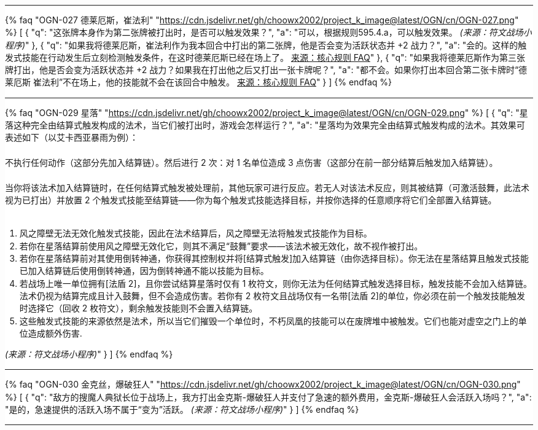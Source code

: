 ***

{% faq "OGN-027 德莱厄斯，崔法利" "https://cdn.jsdelivr.net/gh/choowx2002/project_k_image@latest/OGN/cn/OGN-027.png" %}
[
  {
    "q": "这张牌本身作为第二张牌被打出时，是否可以触发效果？",
    "a": "可以，根据规则595.4.a，可以触发效果。 <em>(来源：符文战场小程序)</em>"
  },
  {
    "q": "如果我将德莱厄斯，崔法利作为我本回合中打出的第二张牌，他是否会变为活跃状态并 +2 战力？",
    "a": "会的。这样的触发式技能在行动发生后立刻检测触发条件，在这时德莱厄斯已经在场上了。 <a href='/docs/'>来源：核心规则 FAQ</a>"
  },
  {
    "q": "如果我将德莱厄斯作为第三张牌打出，他是否会变为活跃状态并 +2 战力？如果我在打出他之后又打出一张卡牌呢？",
    "a": "都不会。如果你打出本回合第二张卡牌时“德莱厄斯 崔法利”不在场上，他的技能就不会在该回合中触发。 <a href='/docs/'>来源：核心规则 FAQ</a>"
  }
]
{% endfaq %}

***

{% faq "OGN-029 星落" "https://cdn.jsdelivr.net/gh/choowx2002/project_k_image@latest/OGN/cn/OGN-029.png" %}
[
  {
    "q": "星落这种完全由结算式触发构成的法术，当它们被打出时，游戏会怎样运行？",
    "a": "星落均为效果完全由结算式触发构成的法术。其效果可表述如下（以艾卡西亚暴雨为例）：<br><br>不执行任何动作（这部分先加入结算链）。然后进行 2 次：对 1 名单位造成 3 点伤害（这部分在前一部分结算后触发加入结算链）。<br><br>当你将该法术加入结算链时，在任何结算式触发被处理前，其他玩家可进行反应。若无人对该法术反应，则其被结算（可激活鼓舞，此法术视为已打出）并放置 2 个触发式技能至结算链——你为每个触发式技能选择目标，并按你选择的任意顺序将它们全部置入结算链。<br><br><ol><li>风之障壁无法无效化触发式技能，因此在法术结算后，风之障壁无法将触发式技能作为目标。</li><li>若你在星落结算前使用风之障壁无效化它，则其不满足“鼓舞”要求——该法术被无效化，故不视作被打出。</li><li>若你在星落结算前对其使用倒转神通，你获得其控制权并将[结算式触发]加入结算链（由你选择目标）。你无法在星落结算且触发式技能已加入结算链后使用倒转神通，因为倒转神通不能以技能为目标。</li><li>若战场上唯一单位拥有[法盾 2]，且你尝试结算星落时仅有 1 枚符文，则你无法为任何结算式触发选择目标，触发技能不会加入结算链。法术仍视为结算完成且计入鼓舞，但不会造成伤害。若你有 2 枚符文且战场仅有一名带[法盾 2]的单位，你必须在前一个触发技能触发时选择它（回收 2 枚符文），剩余触发技能则不会置入结算链。</li><li>这些触发式技能的来源依然是法术，所以当它们摧毁一个单位时，不朽凤凰的技能可以在废牌堆中被触发。它们也能对虚空之门上的单位造成额外伤害.</li></ol><em>(来源：符文战场小程序)</em>"
  }
]
{% endfaq %}

***

{% faq "OGN-030 金克丝，爆破狂人" "https://cdn.jsdelivr.net/gh/choowx2002/project_k_image@latest/OGN/cn/OGN-030.png" %}
[
  {
    "q": "敌方的搜魔人典狱长位于战场上，我方打出金克斯-爆破狂人并支付了急速的额外费用，金克斯-爆破狂人会活跃入场吗？",
    "a": "是的，急速提供的活跃入场不属于“变为”活跃。 <em>(来源：符文战场小程序)</em>"
  }
]
{% endfaq %}

***
